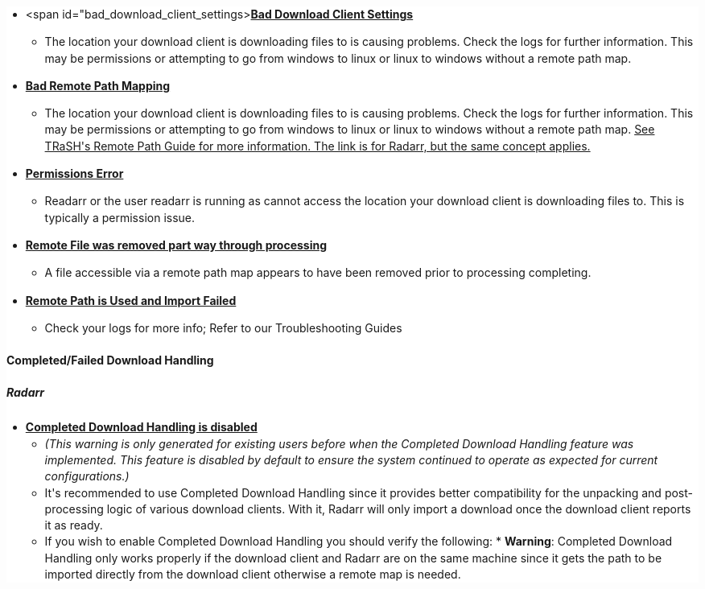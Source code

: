 

-   \<span id=\"bad\_download\_client\_settings\>**[Bad Download Client
    Settings](#bad_download_client_settings "wikilink")**</span>
    -   The location your download client is downloading files to is
        causing problems. Check the logs for further information. This
        may be permissions or attempting to go from windows to linux or
        linux to windows without a remote path map.



-   <span id="bad_remote_path_mapping">**[Bad Remote Path
    Mapping](#bad_remote_path_mapping "wikilink")**</span>
    -   The location your download client is downloading files to is
        causing problems. Check the logs for further information. This
        may be permissions or attempting to go from windows to linux or
        linux to windows without a remote path map. [See TRaSH\'s Remote
        Path Guide for more information. The link is for Radarr, but the
        same concept
        applies.](https://trash-guides.info/Radarr/V3/Radarr-remote-path-mapping/)



-   <span id="permissions_error">**[Permissions
    Error](#permissions_error "wikilink")**</span>
    -   Readarr or the user readarr is running as cannot access the
        location your download client is downloading files to. This is
        typically a permission issue.



-   <span id="remote_path_file_removed">**[Remote File was removed part
    way through
    processing](#remote_path_file_removed "wikilink")**</span>
    -   A file accessible via a remote path map appears to have been
        removed prior to processing completing.



-   <span id="remote_path_import_failed">**[Remote Path is Used and
    Import Failed](#remote_path_import_failed "wikilink")**</span>
    -   Check your logs for more info; Refer to our Troubleshooting
        Guides

<section end=readarr_system_status_health_download_clients />

#### Completed/Failed Download Handling

##### Radarr

<section begin=radarr_system_status_health_complete_failed_download_handling />

-   <span id="completed_download_handling_is_disabled">**[Completed
    Download Handling is
    disabled](#completed_download_handling_is_disabled "wikilink")**</span>
    -   *(This warning is only generated for existing users before when
        the Completed Download Handling feature was implemented. This
        feature is disabled by default to ensure the system continued to
        operate as expected for current configurations.)*
    -   It's recommended to use Completed Download Handling since it
        provides better compatibility for the unpacking and
        post-processing logic of various download clients. With it,
        Radarr will only import a download once the download client
        reports it as ready.
    -   If you wish to enable Completed Download Handling you should
        verify the following: \* **Warning**: Completed Download
        Handling only works properly if the download client and Radarr
        are on the same machine since it gets the path to be imported
        directly from the download client otherwise a remote map is
        needed.
